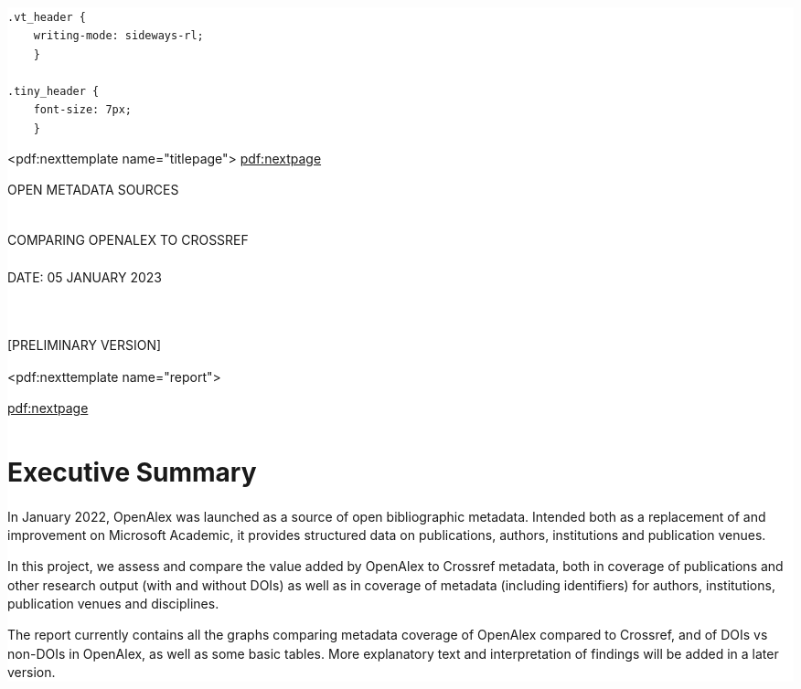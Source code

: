     .vt_header {
        writing-mode: sideways-rl;
        }

    .tiny_header {
        font-size: 7px;
        }

</style>
















<pdf:nexttemplate name="titlepage">
<pdf:nextpage>

<p class="subtitle">OPEN METADATA SOURCES</p>
<p class="titlemeta">
<br>
COMPARING OPENALEX TO CROSSREF <br>
<br>
DATE: 05 JANUARY 2023
</p>
<br>
<br>
[PRELIMINARY VERSION] 

<pdf:nexttemplate name="report">

<pdf:nextpage>

# Executive Summary

In January 2022, OpenAlex was launched as a source of open bibliographic metadata. Intended both as a replacement of 
and improvement on Microsoft Academic, it provides structured data on publications, authors, institutions and 
publication venues.

In this project, we assess and compare the value added by OpenAlex to Crossref metadata, both in coverage of publications and other research output 
(with and without DOIs) as well as in coverage of metadata (including identifiers) for authors, institutions, publication venues 
and disciplines. 

The report currently contains all the graphs comparing metadata coverage of OpenAlex compared to Crossref, and of DOIs vs non-DOIs in OpenAlex, as well as some basic tables. 
More explanatory text and interpretation of findings will be added in a later version.
